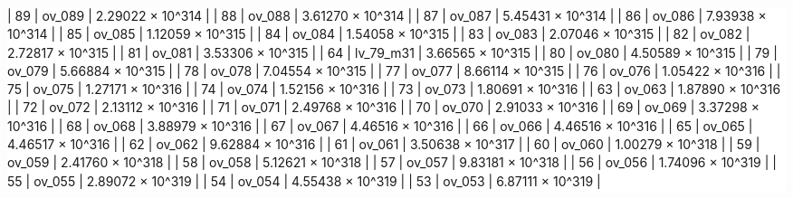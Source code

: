 | 89 | ov_089 | 2.29022 × 10^314 |
| 88 | ov_088 | 3.61270 × 10^314 |
| 87 | ov_087 | 5.45431 × 10^314 |
| 86 | ov_086 | 7.93938 × 10^314 |
| 85 | ov_085 | 1.12059 × 10^315 |
| 84 | ov_084 | 1.54058 × 10^315 |
| 83 | ov_083 | 2.07046 × 10^315 |
| 82 | ov_082 | 2.72817 × 10^315 |
| 81 | ov_081 | 3.53306 × 10^315 |
| 64 | lv_79_m31 | 3.66565 × 10^315 |
| 80 | ov_080 | 4.50589 × 10^315 |
| 79 | ov_079 | 5.66884 × 10^315 |
| 78 | ov_078 | 7.04554 × 10^315 |
| 77 | ov_077 | 8.66114 × 10^315 |
| 76 | ov_076 | 1.05422 × 10^316 |
| 75 | ov_075 | 1.27171 × 10^316 |
| 74 | ov_074 | 1.52156 × 10^316 |
| 73 | ov_073 | 1.80691 × 10^316 |
| 63 | ov_063 | 1.87890 × 10^316 |
| 72 | ov_072 | 2.13112 × 10^316 |
| 71 | ov_071 | 2.49768 × 10^316 |
| 70 | ov_070 | 2.91033 × 10^316 |
| 69 | ov_069 | 3.37298 × 10^316 |
| 68 | ov_068 | 3.88979 × 10^316 |
| 67 | ov_067 | 4.46516 × 10^316 |
| 66 | ov_066 | 4.46516 × 10^316 |
| 65 | ov_065 | 4.46517 × 10^316 |
| 62 | ov_062 | 9.62884 × 10^316 |
| 61 | ov_061 | 3.50638 × 10^317 |
| 60 | ov_060 | 1.00279 × 10^318 |
| 59 | ov_059 | 2.41760 × 10^318 |
| 58 | ov_058 | 5.12621 × 10^318 |
| 57 | ov_057 | 9.83181 × 10^318 |
| 56 | ov_056 | 1.74096 × 10^319 |
| 55 | ov_055 | 2.89072 × 10^319 |
| 54 | ov_054 | 4.55438 × 10^319 |
| 53 | ov_053 | 6.87111 × 10^319 |